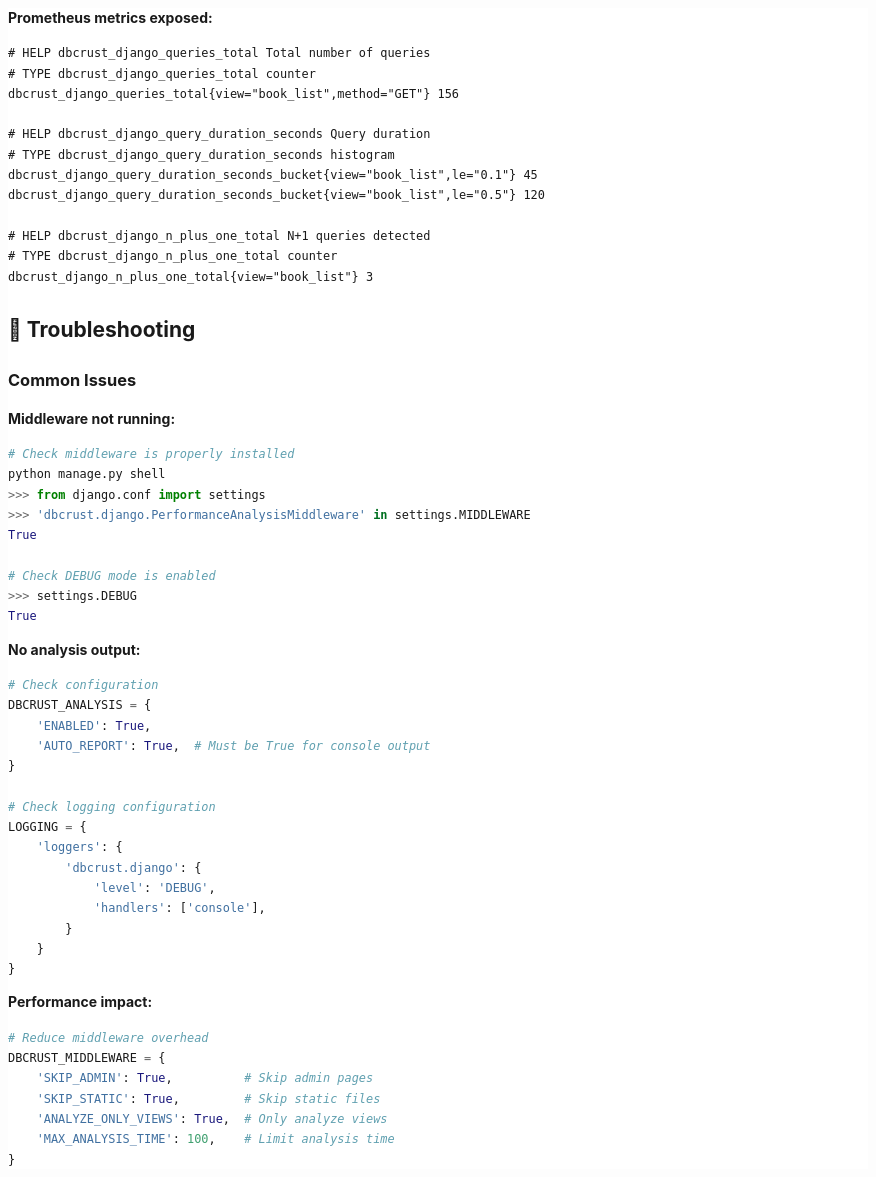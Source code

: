 **Prometheus metrics exposed:**
```
# HELP dbcrust_django_queries_total Total number of queries
# TYPE dbcrust_django_queries_total counter
dbcrust_django_queries_total{view="book_list",method="GET"} 156

# HELP dbcrust_django_query_duration_seconds Query duration
# TYPE dbcrust_django_query_duration_seconds histogram
dbcrust_django_query_duration_seconds_bucket{view="book_list",le="0.1"} 45
dbcrust_django_query_duration_seconds_bucket{view="book_list",le="0.5"} 120

# HELP dbcrust_django_n_plus_one_total N+1 queries detected
# TYPE dbcrust_django_n_plus_one_total counter
dbcrust_django_n_plus_one_total{view="book_list"} 3
```

## 🚨 Troubleshooting

### Common Issues

**Middleware not running:**
```python
# Check middleware is properly installed
python manage.py shell
>>> from django.conf import settings
>>> 'dbcrust.django.PerformanceAnalysisMiddleware' in settings.MIDDLEWARE
True

# Check DEBUG mode is enabled
>>> settings.DEBUG
True
```

**No analysis output:**
```python
# Check configuration
DBCRUST_ANALYSIS = {
    'ENABLED': True,
    'AUTO_REPORT': True,  # Must be True for console output
}

# Check logging configuration
LOGGING = {
    'loggers': {
        'dbcrust.django': {
            'level': 'DEBUG',
            'handlers': ['console'],
        }
    }
}
```

**Performance impact:**
```python
# Reduce middleware overhead
DBCRUST_MIDDLEWARE = {
    'SKIP_ADMIN': True,          # Skip admin pages
    'SKIP_STATIC': True,         # Skip static files
    'ANALYZE_ONLY_VIEWS': True,  # Only analyze views
    'MAX_ANALYSIS_TIME': 100,    # Limit analysis time
}
```
